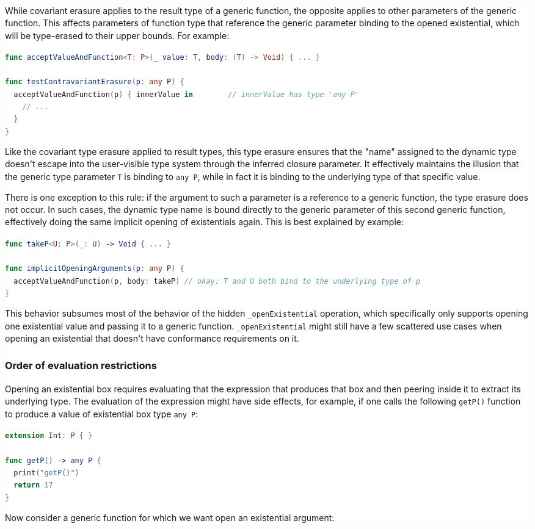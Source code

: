 While covariant erasure applies to the result type of a generic function, the opposite applies to other parameters of the generic function. This affects parameters of function type that reference the generic parameter binding to the opened existential, which will be type-erased to their upper bounds. For example:

```swift
func acceptValueAndFunction<T: P>(_ value: T, body: (T) -> Void) { ... }

func testContravariantErasure(p: any P) {
  acceptValueAndFunction(p) { innerValue in        // innerValue has type 'any P'
    // ... 
  }
}
```

Like the covariant type erasure applied to result types, this type erasure ensures that the "name" assigned to the dynamic type doesn't escape into the user-visible type system through the inferred closure parameter. It effectively maintains the illusion that the generic type parameter `T` is binding to `any P`, while in fact it is binding to the underlying type of that specific value.

There is one exception to this rule: if the argument to such a parameter is a reference to a generic function, the type erasure does not occur. In such cases, the dynamic type name is bound directly to the generic parameter of this second generic function, effectively doing the same implicit opening of existentials again. This is best explained by example:

```swift
func takeP<U: P>(_: U) -> Void { ... }

func implicitOpeningArguments(p: any P) {
  acceptValueAndFunction(p, body: takeP) // okay: T and U both bind to the underlying type of p
}
```

This behavior subsumes most of the behavior of the hidden `_openExistential` operation, which specifically only supports opening one existential value and passing it to a generic function. `_openExistential` might still have a few scattered use cases when opening an existential that doesn't have conformance requirements on it.

 ### Order of evaluation restrictions

Opening an existential box requires evaluating that the expression that produces that box and then peering inside it to extract its underlying type. The evaluation of the expression might have side effects, for example, if one calls the following `getP()` function to produce a value of existential box type `any P`:

```swift
extension Int: P { }

func getP() -> any P {
  print("getP()")
  return 17
}
```

Now consider a generic function for which we want open an existential argument:
